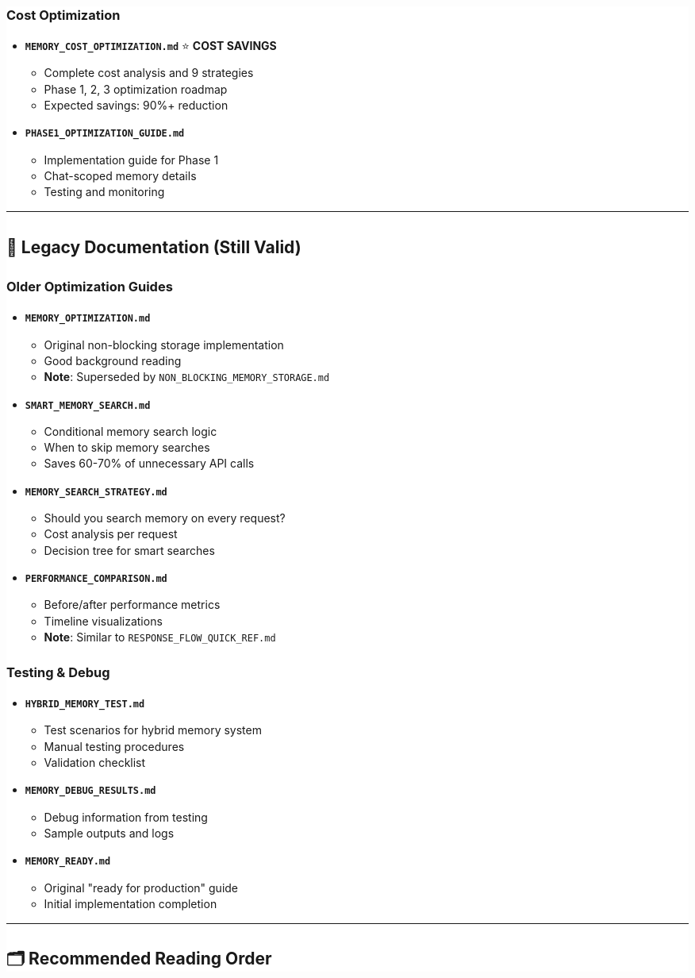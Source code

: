 ### Cost Optimization
- **`MEMORY_COST_OPTIMIZATION.md`** ⭐ **COST SAVINGS**
  - Complete cost analysis and 9 strategies
  - Phase 1, 2, 3 optimization roadmap
  - Expected savings: 90%+ reduction

- **`PHASE1_OPTIMIZATION_GUIDE.md`**
  - Implementation guide for Phase 1
  - Chat-scoped memory details
  - Testing and monitoring

---

## 📖 Legacy Documentation (Still Valid)

### Older Optimization Guides
- **`MEMORY_OPTIMIZATION.md`**
  - Original non-blocking storage implementation
  - Good background reading
  - **Note**: Superseded by `NON_BLOCKING_MEMORY_STORAGE.md`

- **`SMART_MEMORY_SEARCH.md`**
  - Conditional memory search logic
  - When to skip memory searches
  - Saves 60-70% of unnecessary API calls

- **`MEMORY_SEARCH_STRATEGY.md`**
  - Should you search memory on every request?
  - Cost analysis per request
  - Decision tree for smart searches

- **`PERFORMANCE_COMPARISON.md`**
  - Before/after performance metrics
  - Timeline visualizations
  - **Note**: Similar to `RESPONSE_FLOW_QUICK_REF.md`

### Testing & Debug
- **`HYBRID_MEMORY_TEST.md`**
  - Test scenarios for hybrid memory system
  - Manual testing procedures
  - Validation checklist

- **`MEMORY_DEBUG_RESULTS.md`**
  - Debug information from testing
  - Sample outputs and logs

- **`MEMORY_READY.md`**
  - Original "ready for production" guide
  - Initial implementation completion

---

## 🗂️ Recommended Reading Order
